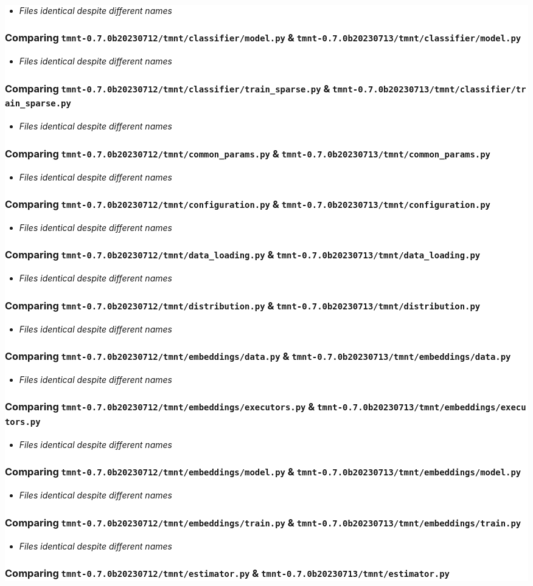  * *Files identical despite different names*

### Comparing `tmnt-0.7.0b20230712/tmnt/classifier/model.py` & `tmnt-0.7.0b20230713/tmnt/classifier/model.py`

 * *Files identical despite different names*

### Comparing `tmnt-0.7.0b20230712/tmnt/classifier/train_sparse.py` & `tmnt-0.7.0b20230713/tmnt/classifier/train_sparse.py`

 * *Files identical despite different names*

### Comparing `tmnt-0.7.0b20230712/tmnt/common_params.py` & `tmnt-0.7.0b20230713/tmnt/common_params.py`

 * *Files identical despite different names*

### Comparing `tmnt-0.7.0b20230712/tmnt/configuration.py` & `tmnt-0.7.0b20230713/tmnt/configuration.py`

 * *Files identical despite different names*

### Comparing `tmnt-0.7.0b20230712/tmnt/data_loading.py` & `tmnt-0.7.0b20230713/tmnt/data_loading.py`

 * *Files identical despite different names*

### Comparing `tmnt-0.7.0b20230712/tmnt/distribution.py` & `tmnt-0.7.0b20230713/tmnt/distribution.py`

 * *Files identical despite different names*

### Comparing `tmnt-0.7.0b20230712/tmnt/embeddings/data.py` & `tmnt-0.7.0b20230713/tmnt/embeddings/data.py`

 * *Files identical despite different names*

### Comparing `tmnt-0.7.0b20230712/tmnt/embeddings/executors.py` & `tmnt-0.7.0b20230713/tmnt/embeddings/executors.py`

 * *Files identical despite different names*

### Comparing `tmnt-0.7.0b20230712/tmnt/embeddings/model.py` & `tmnt-0.7.0b20230713/tmnt/embeddings/model.py`

 * *Files identical despite different names*

### Comparing `tmnt-0.7.0b20230712/tmnt/embeddings/train.py` & `tmnt-0.7.0b20230713/tmnt/embeddings/train.py`

 * *Files identical despite different names*

### Comparing `tmnt-0.7.0b20230712/tmnt/estimator.py` & `tmnt-0.7.0b20230713/tmnt/estimator.py`
